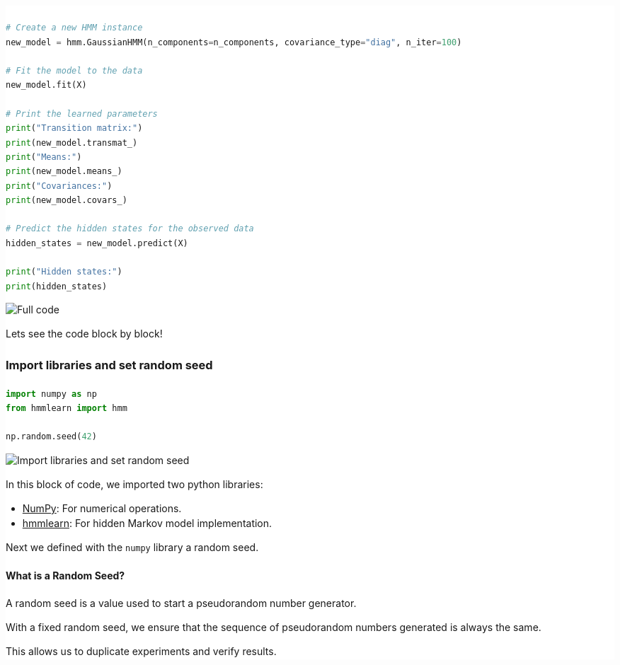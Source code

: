 ```py :collapsed-lines

# Create a new HMM instance
new_model = hmm.GaussianHMM(n_components=n_components, covariance_type="diag", n_iter=100)

# Fit the model to the data
new_model.fit(X)

# Print the learned parameters
print("Transition matrix:")
print(new_model.transmat_)
print("Means:")
print(new_model.means_)
print("Covariances:")
print(new_model.covars_)

# Predict the hidden states for the observed data
hidden_states = new_model.predict(X)

print("Hidden states:")
print(hidden_states)
```

![Full code](https://freecodecamp.org/news/content/images/2024/06/1.png)

Lets see the code block by block!

### Import libraries and set random seed

```py
import numpy as np
from hmmlearn import hmm

np.random.seed(42)
```

![Import libraries and set random seed](https://freecodecamp.org/news/content/images/2024/06/2.png)

In this block of code, we imported two python libraries:

- [<VPIcon icon="iconfont icon-numpy"/>NumPy](https://numpy.org/): For numerical operations.
- [<VPIcon icon="fas fa-globe"/>hmmlearn](https://hmmlearn.readthedocs.io/en/latest/index.html): For hidden Markov model implementation.

Next we defined with the `numpy` library a random seed.

#### What is a Random Seed?

A random seed is a value used to start a pseudorandom number generator.

With a fixed random seed, we ensure that the sequence of pseudorandom numbers generated is always the same.

This allows us to duplicate experiments and verify results.
